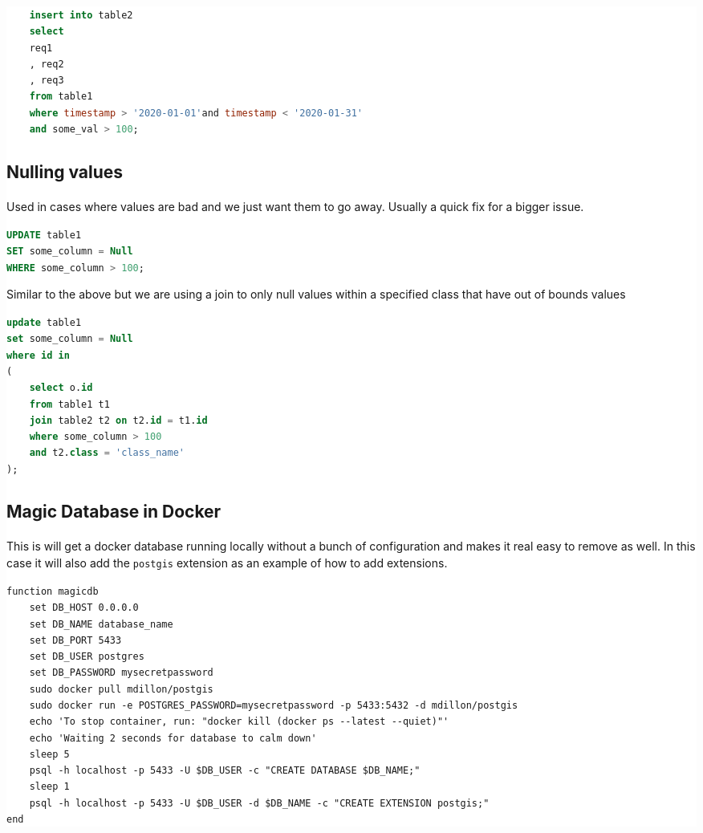 ```sql
    insert into table2
    select 
    req1
    , req2
    , req3
    from table1
    where timestamp > '2020-01-01'and timestamp < '2020-01-31'
    and some_val > 100;
```


## Nulling values

Used in cases where values are bad and we just want them to go away. Usually a quick fix for a bigger issue.

```sql
UPDATE table1 
SET some_column = Null 
WHERE some_column > 100;
```

Similar to the above but we are using a join to only null values within a specified class that have out of bounds values
```sql
update table1
set some_column = Null
where id in
(
    select o.id 
    from table1 t1
    join table2 t2 on t2.id = t1.id
    where some_column > 100
    and t2.class = 'class_name'
);
```




## Magic Database in Docker

This is will get a docker database running locally without a bunch of configuration and makes it real easy to remove as
well. In this case it will also add the `postgis` extension as an example of how to add extensions.

```
function magicdb
    set DB_HOST 0.0.0.0
    set DB_NAME database_name
    set DB_PORT 5433
    set DB_USER postgres
    set DB_PASSWORD mysecretpassword
    sudo docker pull mdillon/postgis
    sudo docker run -e POSTGRES_PASSWORD=mysecretpassword -p 5433:5432 -d mdillon/postgis
    echo 'To stop container, run: "docker kill (docker ps --latest --quiet)"'
    echo 'Waiting 2 seconds for database to calm down'
    sleep 5
    psql -h localhost -p 5433 -U $DB_USER -c "CREATE DATABASE $DB_NAME;"
    sleep 1
    psql -h localhost -p 5433 -U $DB_USER -d $DB_NAME -c "CREATE EXTENSION postgis;"
end
```
